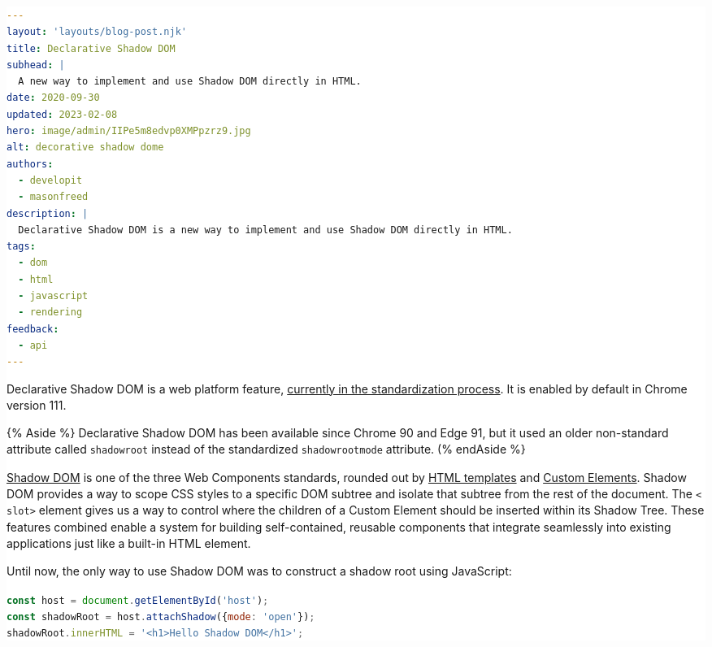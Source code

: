 ```yaml
---
layout: 'layouts/blog-post.njk'
title: Declarative Shadow DOM
subhead: |
  A new way to implement and use Shadow DOM directly in HTML.
date: 2020-09-30
updated: 2023-02-08
hero: image/admin/IIPe5m8edvp0XMPpzrz9.jpg
alt: decorative shadow dome
authors:
  - developit
  - masonfreed
description: |
  Declarative Shadow DOM is a new way to implement and use Shadow DOM directly in HTML.
tags:
  - dom
  - html
  - javascript
  - rendering
feedback:
  - api
---
```


Declarative Shadow DOM is a web platform feature, [currently in the standardization process](https://github.com/whatwg/html/pull/5465).
It is enabled by default in Chrome version 111.

{% Aside %}
Declarative Shadow DOM has been available since Chrome 90 and Edge 91, but it used an older non-standard attribute called
`shadowroot` instead of the standardized `shadowrootmode` attribute.
(% endAside %}

[Shadow DOM](https://web.dev/shadowdom-v1/) is one of the three Web Components standards, rounded out by [HTML templates](https://developer.mozilla.org/docs/Web/Web_Components/Using_templates_and_slots)
and [Custom Elements](https://developer.mozilla.org/docs/Web/Web_Components/Using_custom_elements). Shadow DOM provides
a way to scope CSS styles to a specific DOM subtree and isolate that subtree from the rest of the document. The `<slot>` element
gives us a way to control where the children of a Custom Element should be inserted within its Shadow Tree. These features
combined enable a system for building self-contained, reusable components that integrate seamlessly into existing applications
just like a built-in HTML element.

Until now, the only way to use Shadow DOM was to construct a shadow root using JavaScript:

```javascript
const host = document.getElementById('host');
const shadowRoot = host.attachShadow({mode: 'open'});
shadowRoot.innerHTML = '<h1>Hello Shadow DOM</h1>';
```
